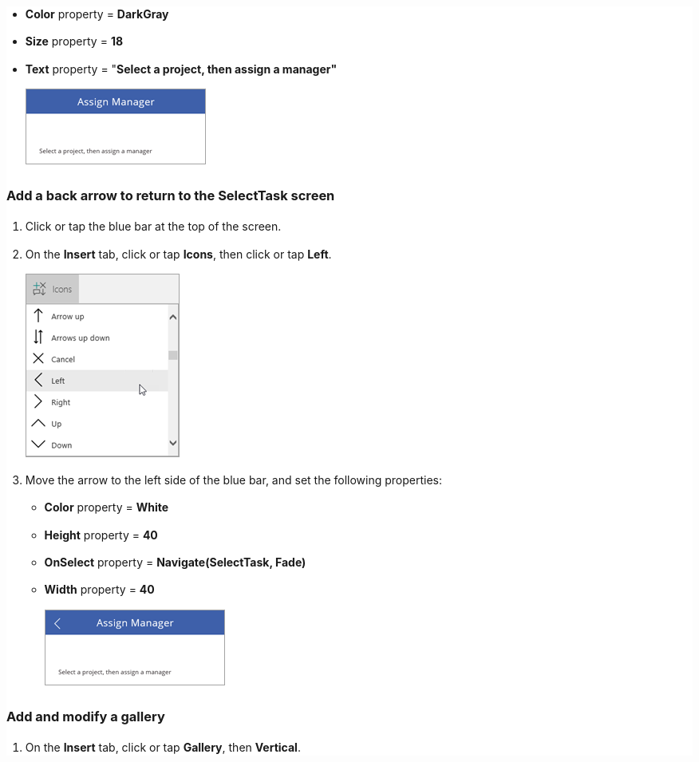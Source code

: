    * **Color** property = **DarkGray**

   * **Size** property = **18**

   * **Text** property = "**Select a project, then assign a manager"**
     
     ![Assign manager layout](./media/sharepoint-scenario-build-app/04-04-01-layout.png)

### Add a back arrow to return to the SelectTask screen

1. Click or tap the blue bar at the top of the screen.

2. On the **Insert** tab, click or tap **Icons**, then click or tap **Left**.
   
    ![Insert left arrow](./media/sharepoint-scenario-build-app/04-04-02-icon-left.png)

3. Move the arrow to the left side of the blue bar, and set the following properties:
   
   * **Color** property = **White**

   * **Height** property = **40**

   * **OnSelect** property = **Navigate(SelectTask, Fade)**

   * **Width** property = **40**
     
     ![Add back button](./media/sharepoint-scenario-build-app/04-04-03-left-arrow.png)

### Add and modify a gallery

1. On the **Insert** tab, click or tap **Gallery**, then **Vertical**.
   